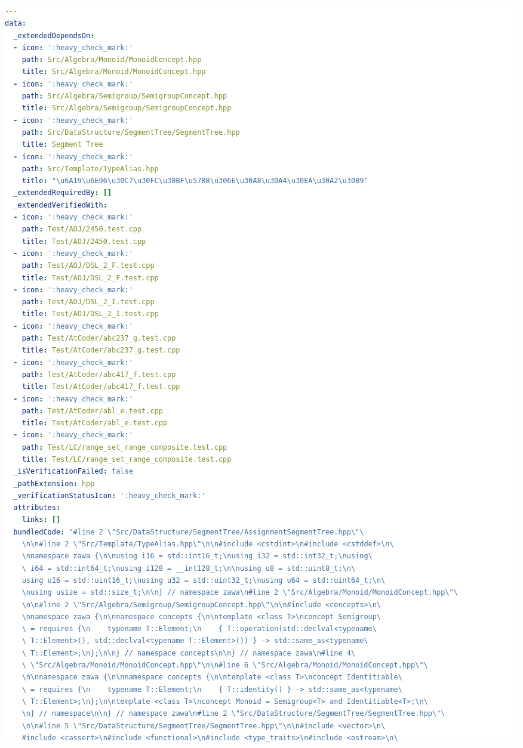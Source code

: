 ```yaml
---
data:
  _extendedDependsOn:
  - icon: ':heavy_check_mark:'
    path: Src/Algebra/Monoid/MonoidConcept.hpp
    title: Src/Algebra/Monoid/MonoidConcept.hpp
  - icon: ':heavy_check_mark:'
    path: Src/Algebra/Semigroup/SemigroupConcept.hpp
    title: Src/Algebra/Semigroup/SemigroupConcept.hpp
  - icon: ':heavy_check_mark:'
    path: Src/DataStructure/SegmentTree/SegmentTree.hpp
    title: Segment Tree
  - icon: ':heavy_check_mark:'
    path: Src/Template/TypeAlias.hpp
    title: "\u6A19\u6E96\u30C7\u30FC\u30BF\u578B\u306E\u30A8\u30A4\u30EA\u30A2\u30B9"
  _extendedRequiredBy: []
  _extendedVerifiedWith:
  - icon: ':heavy_check_mark:'
    path: Test/AOJ/2450.test.cpp
    title: Test/AOJ/2450.test.cpp
  - icon: ':heavy_check_mark:'
    path: Test/AOJ/DSL_2_F.test.cpp
    title: Test/AOJ/DSL_2_F.test.cpp
  - icon: ':heavy_check_mark:'
    path: Test/AOJ/DSL_2_I.test.cpp
    title: Test/AOJ/DSL_2_I.test.cpp
  - icon: ':heavy_check_mark:'
    path: Test/AtCoder/abc237_g.test.cpp
    title: Test/AtCoder/abc237_g.test.cpp
  - icon: ':heavy_check_mark:'
    path: Test/AtCoder/abc417_f.test.cpp
    title: Test/AtCoder/abc417_f.test.cpp
  - icon: ':heavy_check_mark:'
    path: Test/AtCoder/abl_e.test.cpp
    title: Test/AtCoder/abl_e.test.cpp
  - icon: ':heavy_check_mark:'
    path: Test/LC/range_set_range_composite.test.cpp
    title: Test/LC/range_set_range_composite.test.cpp
  _isVerificationFailed: false
  _pathExtension: hpp
  _verificationStatusIcon: ':heavy_check_mark:'
  attributes:
    links: []
  bundledCode: "#line 2 \"Src/DataStructure/SegmentTree/AssignmentSegmentTree.hpp\"\
    \n\n#line 2 \"Src/Template/TypeAlias.hpp\"\n\n#include <cstdint>\n#include <cstddef>\n\
    \nnamespace zawa {\n\nusing i16 = std::int16_t;\nusing i32 = std::int32_t;\nusing\
    \ i64 = std::int64_t;\nusing i128 = __int128_t;\n\nusing u8 = std::uint8_t;\n\
    using u16 = std::uint16_t;\nusing u32 = std::uint32_t;\nusing u64 = std::uint64_t;\n\
    \nusing usize = std::size_t;\n\n} // namespace zawa\n#line 2 \"Src/Algebra/Monoid/MonoidConcept.hpp\"\
    \n\n#line 2 \"Src/Algebra/Semigroup/SemigroupConcept.hpp\"\n\n#include <concepts>\n\
    \nnamespace zawa {\n\nnamespace concepts {\n\ntemplate <class T>\nconcept Semigroup\
    \ = requires {\n    typename T::Element;\n    { T::operation(std::declval<typename\
    \ T::Element>(), std::declval<typename T::Element>()) } -> std::same_as<typename\
    \ T::Element>;\n};\n\n} // namespace concepts\n\n} // namespace zawa\n#line 4\
    \ \"Src/Algebra/Monoid/MonoidConcept.hpp\"\n\n#line 6 \"Src/Algebra/Monoid/MonoidConcept.hpp\"\
    \n\nnamespace zawa {\n\nnamespace concepts {\n\ntemplate <class T>\nconcept Identitiable\
    \ = requires {\n    typename T::Element;\n    { T::identity() } -> std::same_as<typename\
    \ T::Element>;\n};\n\ntemplate <class T>\nconcept Monoid = Semigroup<T> and Identitiable<T>;\n\
    \n} // namespace\n\n} // namespace zawa\n#line 2 \"Src/DataStructure/SegmentTree/SegmentTree.hpp\"\
    \n\n#line 5 \"Src/DataStructure/SegmentTree/SegmentTree.hpp\"\n\n#include <vector>\n\
    #include <cassert>\n#include <functional>\n#include <type_traits>\n#include <ostream>\n\
```